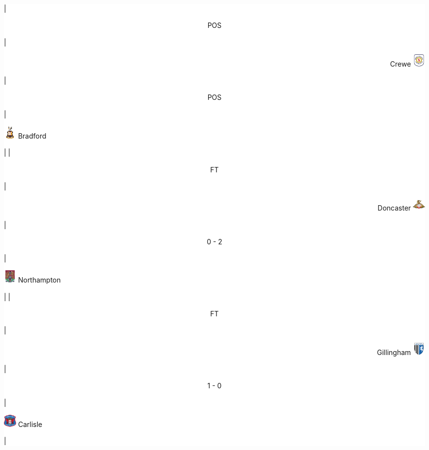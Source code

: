 | <p align="center">POS</p> | <p align="right">Crewe <img src="/static/logos/Crewe Alexandra FC.png" height="25px"></p> | <p align="center">POS</p> | <p align="left"><img src="/static/logos/Bradford City AFC.png" height="25px"> Bradford</p> |
| <p align="center">FT</p> | <p align="right">Doncaster <img src="/static/logos/Doncaster Rovers FC.png" height="25px"></p> | <p align="center">0 - 2</p> | <p align="left"><img src="/static/logos/Northampton Town FC.png" height="25px"> Northampton</p> |
| <p align="center">FT</p> | <p align="right">Gillingham <img src="/static/logos/Gillingham FC.png" height="25px"></p> | <p align="center">1 - 0</p> | <p align="left"><img src="/static/logos/Carlisle United FC.png" height="25px"> Carlisle</p> |